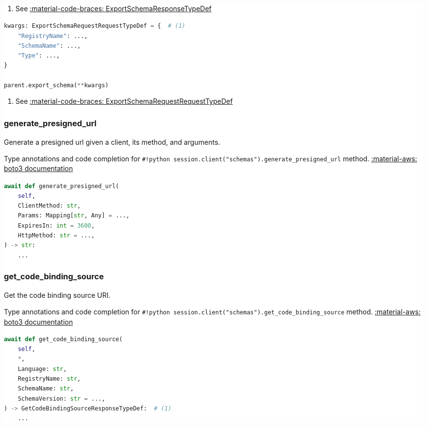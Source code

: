 1. See [:material-code-braces: ExportSchemaResponseTypeDef](./type_defs.md#exportschemaresponsetypedef) 


```python title="Usage example with kwargs"
kwargs: ExportSchemaRequestRequestTypeDef = {  # (1)
    "RegistryName": ...,
    "SchemaName": ...,
    "Type": ...,
}

parent.export_schema(**kwargs)
```

1. See [:material-code-braces: ExportSchemaRequestRequestTypeDef](./type_defs.md#exportschemarequestrequesttypedef) 

### generate\_presigned\_url

Generate a presigned url given a client, its method, and arguments.

Type annotations and code completion for `#!python session.client("schemas").generate_presigned_url` method.
[:material-aws: boto3 documentation](https://boto3.amazonaws.com/v1/documentation/api/latest/reference/services/schemas.html#Schemas.Client.generate_presigned_url)

```python title="Method definition"
await def generate_presigned_url(
    self,
    ClientMethod: str,
    Params: Mapping[str, Any] = ...,
    ExpiresIn: int = 3600,
    HttpMethod: str = ...,
) -> str:
    ...
```


### get\_code\_binding\_source

Get the code binding source URI.

Type annotations and code completion for `#!python session.client("schemas").get_code_binding_source` method.
[:material-aws: boto3 documentation](https://boto3.amazonaws.com/v1/documentation/api/latest/reference/services/schemas.html#Schemas.Client.get_code_binding_source)

```python title="Method definition"
await def get_code_binding_source(
    self,
    *,
    Language: str,
    RegistryName: str,
    SchemaName: str,
    SchemaVersion: str = ...,
) -> GetCodeBindingSourceResponseTypeDef:  # (1)
    ...
```
